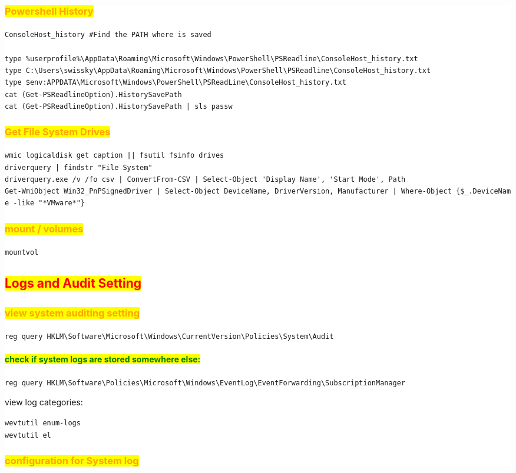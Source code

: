 ### <mark style="color:orange;">Powershell History</mark> <a href="#powershell-history" id="powershell-history"></a>

```
ConsoleHost_history #Find the PATH where is saved
​
type %userprofile%\AppData\Roaming\Microsoft\Windows\PowerShell\PSReadline\ConsoleHost_history.txt
type C:\Users\swissky\AppData\Roaming\Microsoft\Windows\PowerShell\PSReadline\ConsoleHost_history.txt
type $env:APPDATA\Microsoft\Windows\PowerShell\PSReadLine\ConsoleHost_history.txt
cat (Get-PSReadlineOption).HistorySavePath
cat (Get-PSReadlineOption).HistorySavePath | sls passw
```

### <mark style="color:orange;">Get File System Drives</mark>

```
wmic logicaldisk get caption || fsutil fsinfo drives
driverquery | findstr "File System"
driverquery.exe /v /fo csv | ConvertFrom-CSV | Select-Object 'Display Name', 'Start Mode', Path
Get-WmiObject Win32_PnPSignedDriver | Select-Object DeviceName, DriverVersion, Manufacturer | Where-Object {$_.DeviceName -like "*VMware*"}
```

### <mark style="color:orange;">mount / volumes</mark>

```
mountvol
```

## <mark style="color:red;">Logs and Audit Setting</mark>

### <mark style="color:orange;">view system auditing setting</mark>

```
reg query HKLM\Software\Microsoft\Windows\CurrentVersion\Policies\System\Audit
```

#### <mark style="color:green;">check if system logs are stored somewhere else:</mark>

```
reg query HKLM\Software\Policies\Microsoft\Windows\EventLog\EventForwarding\SubscriptionManager
```

view log categories:

```
wevtutil enum-logs
wevtutil el
```

### <mark style="color:orange;">configuration for System log</mark>
